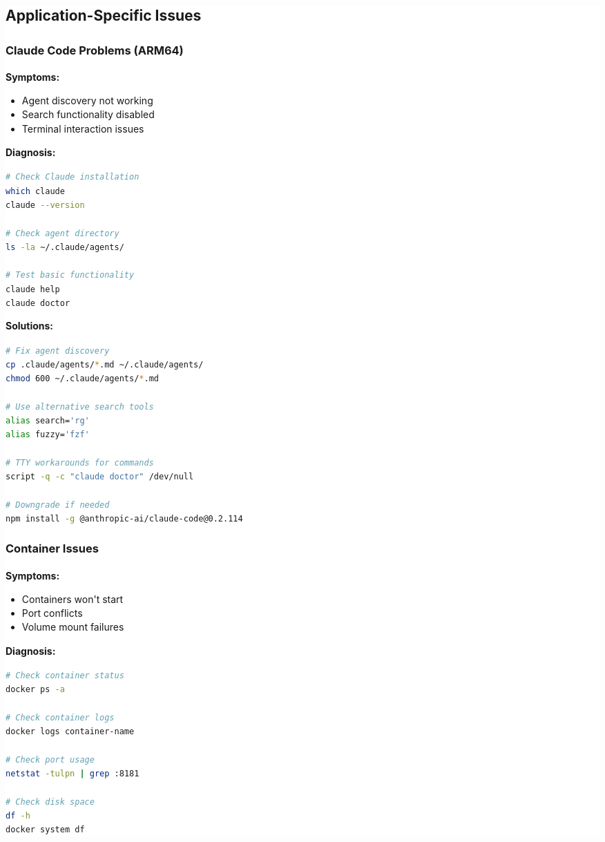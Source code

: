 ## Application-Specific Issues

### Claude Code Problems (ARM64)

**Symptoms:**
- Agent discovery not working
- Search functionality disabled
- Terminal interaction issues

**Diagnosis:**
```bash
# Check Claude installation
which claude
claude --version

# Check agent directory
ls -la ~/.claude/agents/

# Test basic functionality
claude help
claude doctor
```

**Solutions:**
```bash
# Fix agent discovery
cp .claude/agents/*.md ~/.claude/agents/
chmod 600 ~/.claude/agents/*.md

# Use alternative search tools
alias search='rg'
alias fuzzy='fzf'

# TTY workarounds for commands
script -q -c "claude doctor" /dev/null

# Downgrade if needed
npm install -g @anthropic-ai/claude-code@0.2.114
```

### Container Issues

**Symptoms:**
- Containers won't start
- Port conflicts
- Volume mount failures

**Diagnosis:**
```bash
# Check container status
docker ps -a

# Check container logs
docker logs container-name

# Check port usage
netstat -tulpn | grep :8181

# Check disk space
df -h
docker system df
```
